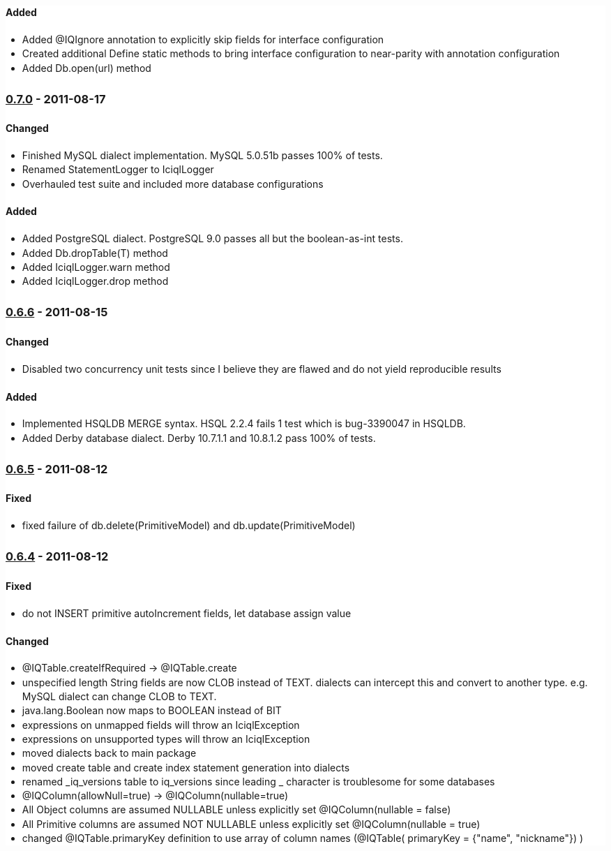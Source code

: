 #### Added
- Added @IQIgnore annotation to explicitly skip fields for interface configuration
- Created additional Define static methods to bring interface configuration to near-parity with annotation configuration
- Added Db.open(url) method

### [0.7.0] - 2011-08-17
#### Changed
- Finished MySQL dialect implementation.  MySQL 5.0.51b passes 100% of tests.
- Renamed StatementLogger to IciqlLogger
- Overhauled test suite and included more database configurations

#### Added
- Added PostgreSQL dialect.  PostgreSQL 9.0 passes all but the boolean-as-int tests.
- Added Db.dropTable(T) method
- Added IciqlLogger.warn method
- Added IciqlLogger.drop method

### [0.6.6] - 2011-08-15
#### Changed
- Disabled two concurrency unit tests since I believe they are flawed and do not yield reproducible results

#### Added
- Implemented HSQLDB MERGE syntax.  HSQL 2.2.4 fails 1 test which is bug-3390047 in HSQLDB.
- Added Derby database dialect.  Derby 10.7.1.1 and 10.8.1.2 pass 100% of tests.

### [0.6.5] - 2011-08-12
#### Fixed
- fixed failure of db.delete(PrimitiveModel) and db.update(PrimitiveModel)

### [0.6.4] - 2011-08-12
#### Fixed
- do not INSERT primitive autoIncrement fields, let database assign value

#### Changed
- @IQTable.createIfRequired -> @IQTable.create
- unspecified length String fields are now CLOB instead of TEXT.  dialects can intercept this and convert to another type. e.g. MySQL dialect can change CLOB to TEXT.
- java.lang.Boolean now maps to BOOLEAN instead of BIT
- expressions on unmapped fields will throw an IciqlException
- expressions on unsupported types will throw an IciqlException
- moved dialects back to main package
- moved create table and create index statement generation into dialects
- renamed _iq_versions table to iq_versions since leading _ character is troublesome for some databases
- @IQColumn(allowNull=true) -> @IQColumn(nullable=true)
- All Object columns are assumed NULLABLE unless explicitly set @IQColumn(nullable = false)
- All Primitive columns are assumed NOT NULLABLE unless explicitly set @IQColumn(nullable = true)
- changed @IQTable.primaryKey definition to use array of column names (@IQTable( primaryKey = {"name", "nickname"}) )
    

[unreleased]: https://github.com/gitblit/iciql/compare/release-2.0.0...HEAD
[2.0.0]: https://github.com/gitblit/iciql/compare/v1.6.5...release-2.0.0
[1.6.5]: https://github.com/gitblit/iciql/compare/v1.6.4...v1.6.5
[1.6.4]: https://github.com/gitblit/iciql/compare/v1.6.3...v1.6.4
[1.6.3]: https://github.com/gitblit/iciql/compare/v1.6.2...v1.6.3
[1.6.2]: https://github.com/gitblit/iciql/compare/v1.6.1...v1.6.2
[1.6.1]: https://github.com/gitblit/iciql/compare/v1.6.0...v1.6.1
[1.6.0]: https://github.com/gitblit/iciql/compare/v1.5.0...v1.6.0
[1.5.0]: https://github.com/gitblit/iciql/compare/v1.4.0...v1.5.0
[1.4.0]: https://github.com/gitblit/iciql/compare/v1.3.0...v1.4.0
[1.3.0]: https://github.com/gitblit/iciql/compare/v1.2.0...v1.3.0
[1.2.0]: https://github.com/gitblit/iciql/compare/v1.1.0...v1.2.0
[1.1.0]: https://github.com/gitblit/iciql/compare/v1.0.0...v1.1.0
[1.0.0]: https://github.com/gitblit/iciql/compare/v0.7.10...v1.0.0
[0.7.10]: https://github.com/gitblit/iciql/compare/v0.7.9...v0.7.10
[0.7.9]: https://github.com/gitblit/iciql/compare/v0.7.8...v0.7.9
[0.7.8]: https://github.com/gitblit/iciql/compare/v0.7.7...v0.7.8
[0.7.7]: https://github.com/gitblit/iciql/compare/v0.7.6...v0.7.7
[0.7.6]: https://github.com/gitblit/iciql/compare/v0.7.5...v0.7.6
[0.7.5]: https://github.com/gitblit/iciql/compare/v0.7.4...v0.7.5
[0.7.4]: https://github.com/gitblit/iciql/compare/v0.7.3...v0.7.4
[0.7.3]: https://github.com/gitblit/iciql/compare/v0.7.2...v0.7.3
[0.7.2]: https://github.com/gitblit/iciql/compare/v0.7.1...v0.7.2
[0.7.1]: https://github.com/gitblit/iciql/compare/v0.7.0...v0.7.1
[0.7.0]: https://github.com/gitblit/iciql/compare/v0.6.6...v0.7.0
[0.6.6]: https://github.com/gitblit/iciql/compare/v0.6.5...v0.6.6
[0.6.5]: https://github.com/gitblit/iciql/compare/v0.6.4...v0.6.5
[0.6.4]: https://github.com/gitblit/iciql/compare/v0.6.3...v0.6.4
[0.6.3]: https://github.com/gitblit/iciql/compare/v0.6.2...v0.6.3
[0.6.2]: https://github.com/gitblit/iciql/compare/v0.5.0...v0.6.2